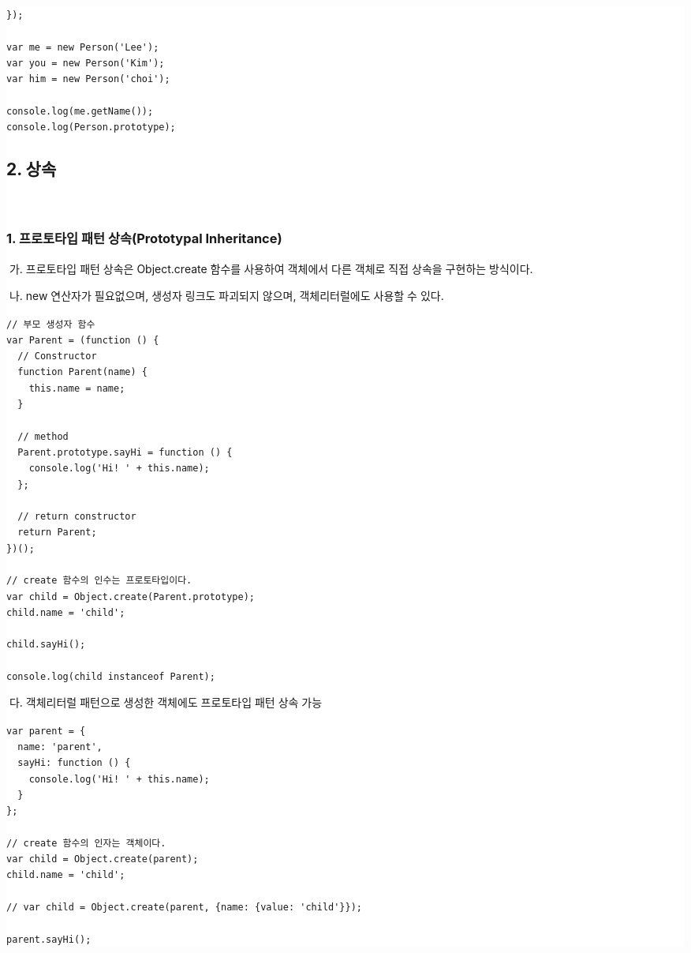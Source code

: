 ```
});

var me = new Person('Lee');
var you = new Person('Kim');
var him = new Person('choi');

console.log(me.getName());
console.log(Person.prototype);
```





## 2. 상속

​		

### 1. 프로토타입 패턴 상속(Prototypal Inheritance)

​	가. 프로토타입 패턴 상속은 Object.create 함수를 사용하여 객체에서 다른 객체로 직접 상속을 구현하는 방식이다.

​	나. new 연산자가 필요없으며, 생성자 링크도 파괴되지 않으며, 객체리터럴에도 사용할 수 있다. 

```
// 부모 생성자 함수
var Parent = (function () {
  // Constructor
  function Parent(name) {
    this.name = name;
  }
  
  // method
  Parent.prototype.sayHi = function () {
    console.log('Hi! ' + this.name);
  };
  
  // return constructor
  return Parent;
})();

// create 함수의 인수는 프로토타입이다.
var child = Object.create(Parent.prototype);
child.name = 'child';

child.sayHi();

console.log(child instanceof Parent);
```

​	다. 객체리터럴 패턴으로 생성한 객체에도 프로토타입 패턴 상속 가능

```
var parent = {
  name: 'parent',
  sayHi: function () {
    console.log('Hi! ' + this.name);
  }
};

// create 함수의 인자는 객체이다.
var child = Object.create(parent);
child.name = 'child';

// var child = Object.create(parent, {name: {value: 'child'}});

parent.sayHi();
```